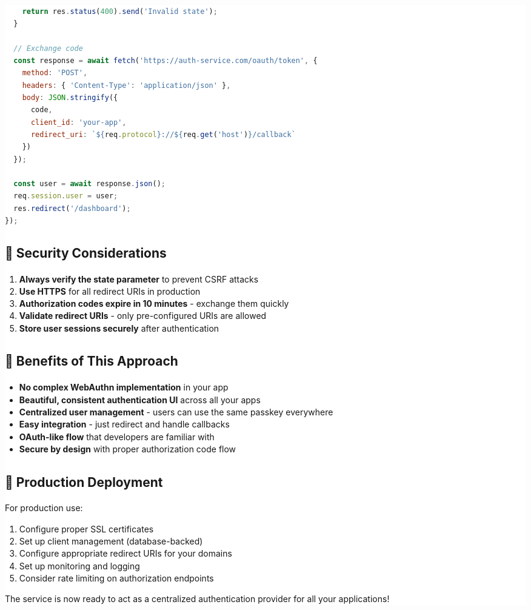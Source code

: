 ```javascript
    return res.status(400).send('Invalid state');
  }
  
  // Exchange code
  const response = await fetch('https://auth-service.com/oauth/token', {
    method: 'POST',
    headers: { 'Content-Type': 'application/json' },
    body: JSON.stringify({
      code,
      client_id: 'your-app',
      redirect_uri: `${req.protocol}://${req.get('host')}/callback`
    })
  });
  
  const user = await response.json();
  req.session.user = user;
  res.redirect('/dashboard');
});
```

## 🔐 Security Considerations

1. **Always verify the state parameter** to prevent CSRF attacks
2. **Use HTTPS** for all redirect URIs in production
3. **Authorization codes expire in 10 minutes** - exchange them quickly
4. **Validate redirect URIs** - only pre-configured URIs are allowed
5. **Store user sessions securely** after authentication

## 🎯 Benefits of This Approach

- **No complex WebAuthn implementation** in your app
- **Beautiful, consistent authentication UI** across all your apps
- **Centralized user management** - users can use the same passkey everywhere
- **Easy integration** - just redirect and handle callbacks
- **OAuth-like flow** that developers are familiar with
- **Secure by design** with proper authorization code flow

## 🚀 Production Deployment

For production use:
1. Configure proper SSL certificates
2. Set up client management (database-backed)
3. Configure appropriate redirect URIs for your domains
4. Set up monitoring and logging
5. Consider rate limiting on authorization endpoints

The service is now ready to act as a centralized authentication provider for all your applications!